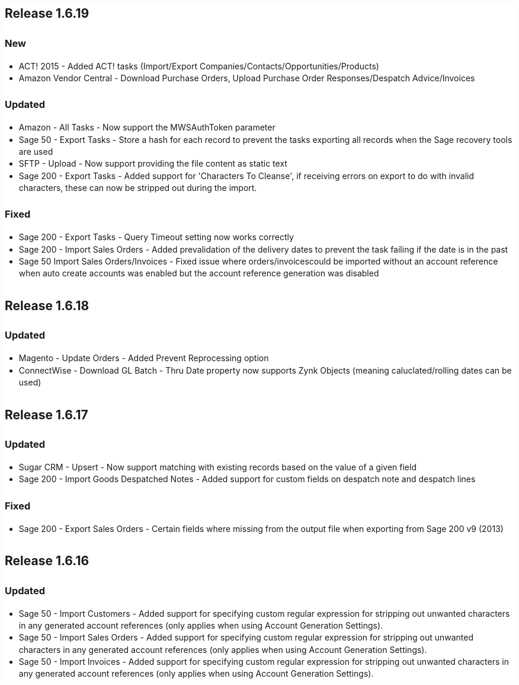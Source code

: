 ## Release 1.6.19
### New
 * ACT! 2015 - Added ACT! tasks (Import/Export Companies/Contacts/Opportunities/Products)
 * Amazon Vendor Central - Download Purchase Orders, Upload Purchase Order Responses/Despatch Advice/Invoices

### Updated
 * Amazon - All Tasks - Now support the MWSAuthToken parameter
 * Sage 50 - Export Tasks - Store a hash for each record to prevent the tasks exporting all records when the Sage recovery tools are used
 * SFTP - Upload - Now support providing the file content as static text
 * Sage 200 - Export Tasks - Added support for 'Characters To Cleanse', if receiving errors on export to do with invalid characters, these can now be stripped out during the import.

### Fixed
 * Sage 200 - Export Tasks - Query Timeout setting now works correctly
 * Sage 200 - Import Sales Orders - Added prevalidation of the delivery dates to prevent the task failing if the date is in the past
 * Sage 50 Import Sales Orders/Invoices - Fixed issue where orders/invoicescould be imported without an account reference when auto create accounts was enabled but the account reference generation was disabled

## Release 1.6.18
### Updated
 * Magento - Update Orders - Added Prevent Reprocessing option
 * ConnectWise - Download GL Batch - Thru Date property now supports Zynk Objects (meaning caluclated/rolling dates can be used)

## Release 1.6.17
### Updated
 * Sugar CRM - Upsert - Now support matching with existing records based on the value of a given field
 * Sage 200 - Import Goods Despatched Notes - Added support for custom fields on despatch note and despatch lines

### Fixed
 * Sage 200 - Export Sales Orders - Certain fields where missing from the output file when exporting from Sage 200 v9 (2013)

## Release 1.6.16
### Updated
 * Sage 50 - Import Customers - Added support for specifying custom regular expression for stripping out unwanted characters in any generated account references (only applies when using Account Generation Settings).
 * Sage 50 - Import Sales Orders - Added support for specifying custom regular expression for stripping out unwanted characters in any generated account references (only applies when using Account Generation Settings).
 * Sage 50 - Import Invoices - Added support for specifying custom regular expression for stripping out unwanted characters in any generated account references (only applies when using Account Generation Settings).
